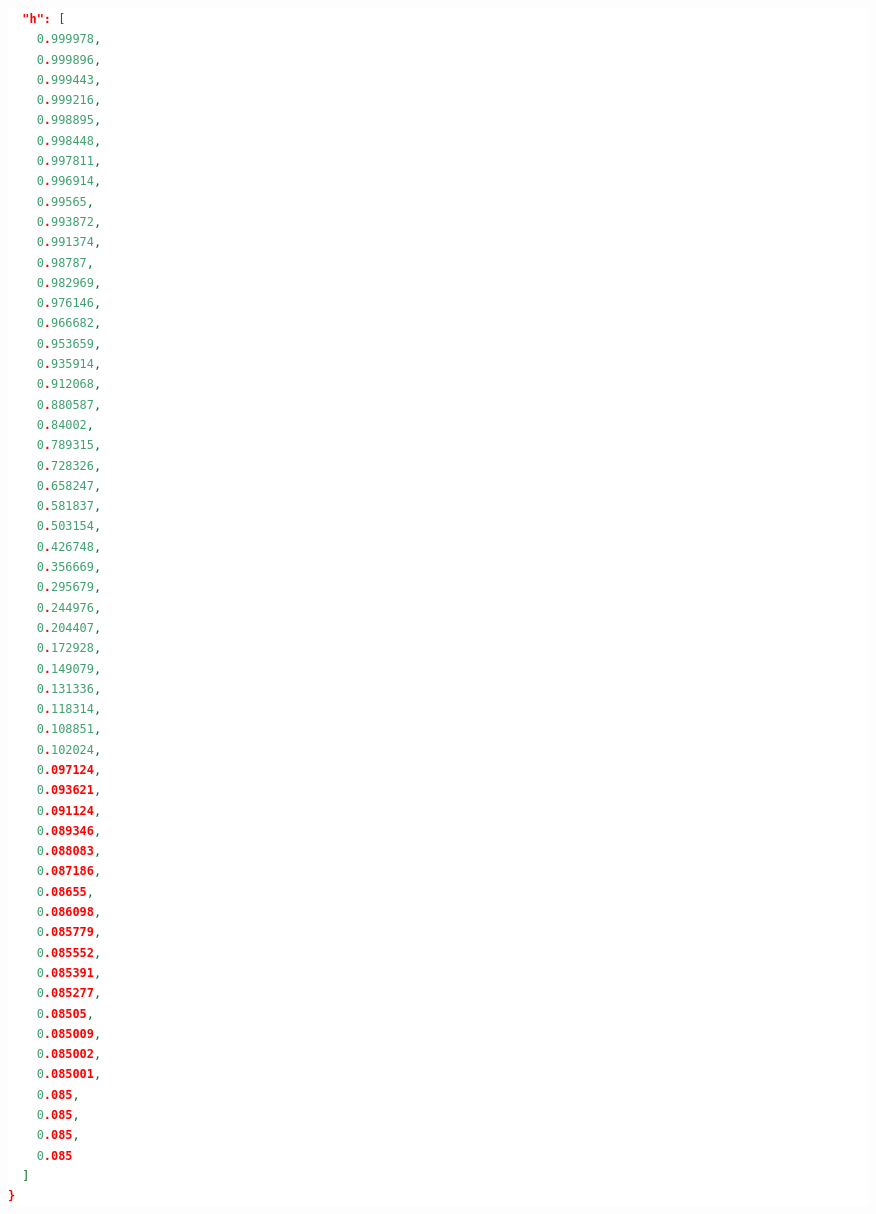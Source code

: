 ```json
  "h": [
    0.999978,
    0.999896,
    0.999443,
    0.999216,
    0.998895,
    0.998448,
    0.997811,
    0.996914,
    0.99565,
    0.993872,
    0.991374,
    0.98787,
    0.982969,
    0.976146,
    0.966682,
    0.953659,
    0.935914,
    0.912068,
    0.880587,
    0.84002,
    0.789315,
    0.728326,
    0.658247,
    0.581837,
    0.503154,
    0.426748,
    0.356669,
    0.295679,
    0.244976,
    0.204407,
    0.172928,
    0.149079,
    0.131336,
    0.118314,
    0.108851,
    0.102024,
    0.097124,
    0.093621,
    0.091124,
    0.089346,
    0.088083,
    0.087186,
    0.08655,
    0.086098,
    0.085779,
    0.085552,
    0.085391,
    0.085277,
    0.08505,
    0.085009,
    0.085002,
    0.085001,
    0.085,
    0.085,
    0.085,
    0.085
  ]
}
```
